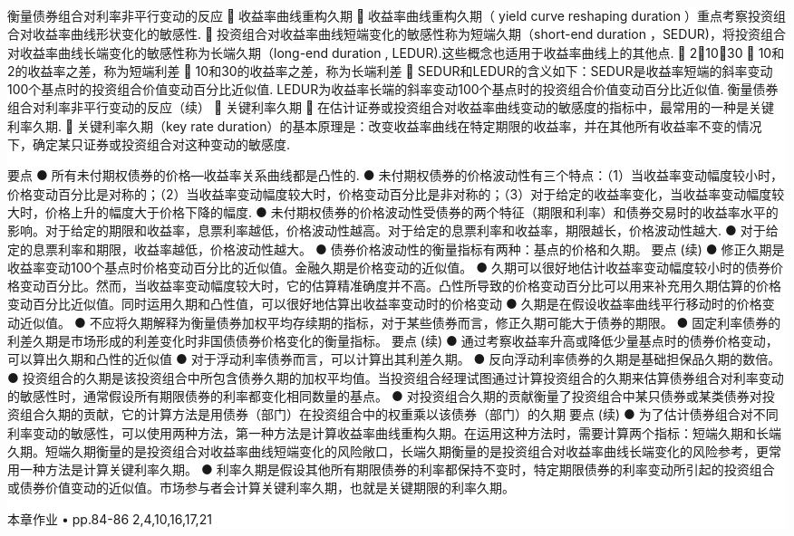 衡量债券组合对利率非平行变动的反应
	收益率曲线重构久期 
	收益率曲线重构久期（ yield curve reshaping duration ）重点考察投资组合对收益率曲线形状变化的敏感性. 
	投资组合对收益率曲线短端变化的敏感性称为短端久期（short-end duration ，SEDUR)，将投资组合对收益率曲线长端变化的敏感性称为长端久期（long-end duration , LEDUR).这些概念也适用于收益率曲线上的其他点.
	2，10，30
	10和2的收益率之差，称为短端利差
	10和30的收益率之差，称为长端利差
	SEDUR和LEDUR的含义如下：SEDUR是收益率短端的斜率变动100个基点时的投资组合价值变动百分比近似值. LEDUR为收益率长端的斜率变动100个基点时的投资组合价值变动百分比近似值.
衡量债券组合对利率非平行变动的反应（续）
	关键利率久期 
	在估计证券或投资组合对收益率曲线变动的敏感度的指标中，最常用的一种是关键利率久期.
	关键利率久期（key rate duration）的基本原理是：改变收益率曲线在特定期限的收益率，并在其他所有收益率不变的情况下，确定某只证券或投资组合对这种变动的敏感度.


要点 
●	所有未付期权债券的价格—收益率关系曲线都是凸性的.
●	未付期权债券的价格波动性有三个特点：（1）当收益率变动幅度较小时，价格变动百分比是对称的；（2）当收益率变动幅度较大时，价格变动百分比是非对称的；（3）对于给定的收益率变化，当收益率变动幅度较大时，价格上升的幅度大于价格下降的幅度.
●	未付期权债券的价格波动性受债券的两个特征（期限和利率）和债券交易时的收益率水平的影响。对于给定的期限和收益率，息票利率越低，价格波动性越高。对于给定的息票利率和收益率，期限越长，价格波动性越大.
●	对于给定的息票利率和期限，收益率越低，价格波动性越大。
●	债券价格波动性的衡量指标有两种：基点的价格和久期。
要点 (续)
●	修正久期是收益率变动100个基点时价格变动百分比的近似值。金融久期是价格变动的近似值。
●	久期可以很好地估计收益率变动幅度较小时的债券价格变动百分比。然而，当收益率变动幅度较大时，它的估算精准确度并不高。凸性所导致的价格变动百分比可以用来补充用久期估算的价格变动百分比近似值。同时运用久期和凸性值，可以很好地估算出收益率变动时的价格变动
●	久期是在假设收益率曲线平行移动时的价格变动近似值。
●	不应将久期解释为衡量债券加权平均存续期的指标，对于某些债券而言，修正久期可能大于债券的期限。
●	固定利率债券的利差久期是市场形成的利差变化时非国债债券价格变化的衡量指标。
要点 (续)
●	通过考察收益率升高或降低少量基点时的债券价格变动，可以算出久期和凸性的近似值
●	对于浮动利率债券而言，可以计算出其利差久期。
●	反向浮动利率债券的久期是基础担保品久期的数倍。
●	投资组合的久期是该投资组合中所包含债券久期的加权平均值。当投资组合经理试图通过计算投资组合的久期来估算债券组合对利率变动的敏感性时，通常假设所有期限债券的利率都变化相同数量的基点。
●	对投资组合久期的贡献衡量了投资组合中某只债券或某类债券对投资组合久期的贡献，它的计算方法是用债券（部门）在投资组合中的权重乘以该债券（部门）的久期
要点 (续)
●	为了估计债券组合对不同利率变动的敏感性，可以使用两种方法，第一种方法是计算收益率曲线重构久期。在运用这种方法时，需要计算两个指标：短端久期和长端久期。短端久期衡量的是投资组合对收益率曲线短端变化的风险敞口，长端久期衡量的是投资组合对收益率曲线长端变化的风险参考，更常用一种方法是计算关键利率久期。
●	利率久期是假设其他所有期限债券的利率都保持不变时，特定期限债券的利率变动所引起的投资组合或债券价值变动的近似值。市场参与者会计算关键利率久期，也就是关键期限的利率久期。

本章作业
•	pp.84-86 2,4,10,16,17,21

